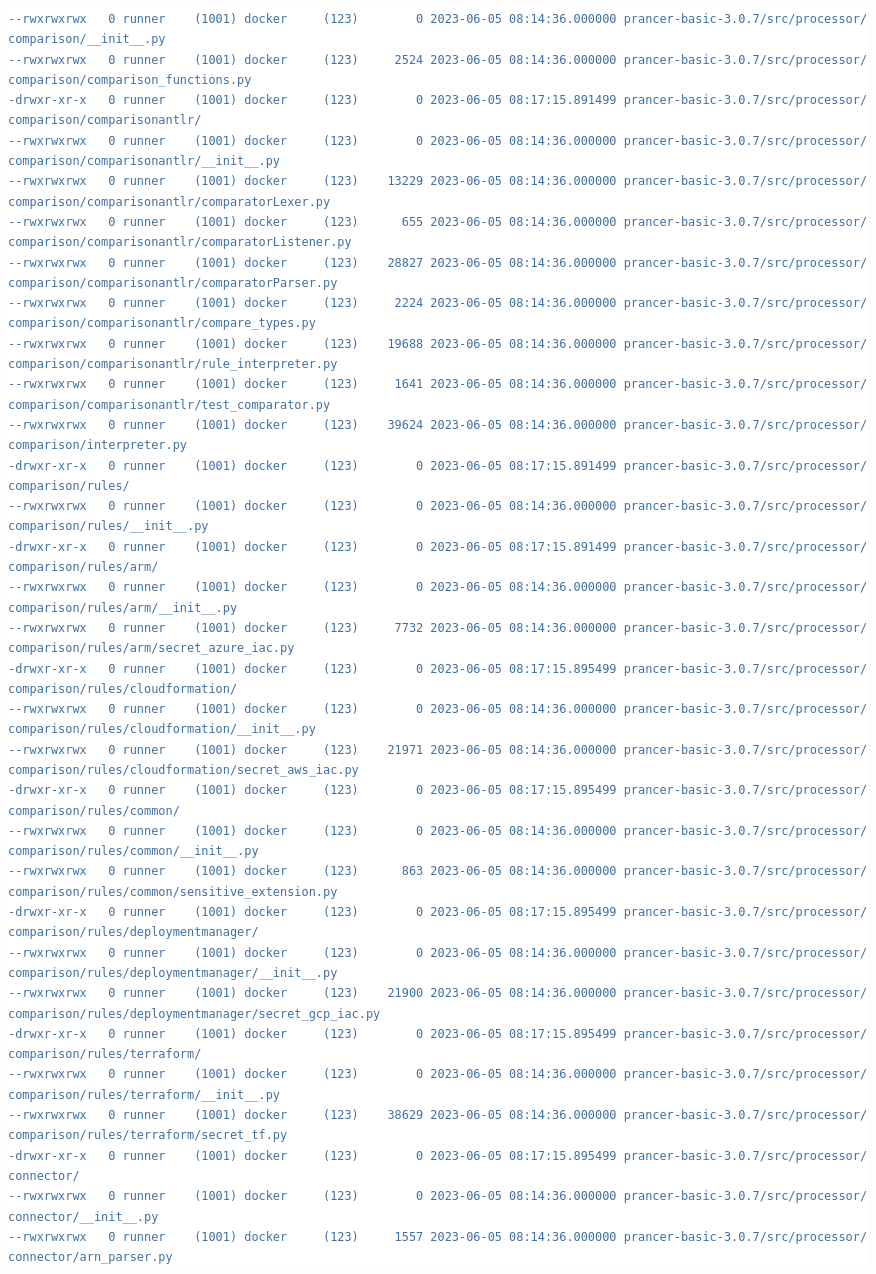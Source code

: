 ```diff
--rwxrwxrwx   0 runner    (1001) docker     (123)        0 2023-06-05 08:14:36.000000 prancer-basic-3.0.7/src/processor/comparison/__init__.py
--rwxrwxrwx   0 runner    (1001) docker     (123)     2524 2023-06-05 08:14:36.000000 prancer-basic-3.0.7/src/processor/comparison/comparison_functions.py
-drwxr-xr-x   0 runner    (1001) docker     (123)        0 2023-06-05 08:17:15.891499 prancer-basic-3.0.7/src/processor/comparison/comparisonantlr/
--rwxrwxrwx   0 runner    (1001) docker     (123)        0 2023-06-05 08:14:36.000000 prancer-basic-3.0.7/src/processor/comparison/comparisonantlr/__init__.py
--rwxrwxrwx   0 runner    (1001) docker     (123)    13229 2023-06-05 08:14:36.000000 prancer-basic-3.0.7/src/processor/comparison/comparisonantlr/comparatorLexer.py
--rwxrwxrwx   0 runner    (1001) docker     (123)      655 2023-06-05 08:14:36.000000 prancer-basic-3.0.7/src/processor/comparison/comparisonantlr/comparatorListener.py
--rwxrwxrwx   0 runner    (1001) docker     (123)    28827 2023-06-05 08:14:36.000000 prancer-basic-3.0.7/src/processor/comparison/comparisonantlr/comparatorParser.py
--rwxrwxrwx   0 runner    (1001) docker     (123)     2224 2023-06-05 08:14:36.000000 prancer-basic-3.0.7/src/processor/comparison/comparisonantlr/compare_types.py
--rwxrwxrwx   0 runner    (1001) docker     (123)    19688 2023-06-05 08:14:36.000000 prancer-basic-3.0.7/src/processor/comparison/comparisonantlr/rule_interpreter.py
--rwxrwxrwx   0 runner    (1001) docker     (123)     1641 2023-06-05 08:14:36.000000 prancer-basic-3.0.7/src/processor/comparison/comparisonantlr/test_comparator.py
--rwxrwxrwx   0 runner    (1001) docker     (123)    39624 2023-06-05 08:14:36.000000 prancer-basic-3.0.7/src/processor/comparison/interpreter.py
-drwxr-xr-x   0 runner    (1001) docker     (123)        0 2023-06-05 08:17:15.891499 prancer-basic-3.0.7/src/processor/comparison/rules/
--rwxrwxrwx   0 runner    (1001) docker     (123)        0 2023-06-05 08:14:36.000000 prancer-basic-3.0.7/src/processor/comparison/rules/__init__.py
-drwxr-xr-x   0 runner    (1001) docker     (123)        0 2023-06-05 08:17:15.891499 prancer-basic-3.0.7/src/processor/comparison/rules/arm/
--rwxrwxrwx   0 runner    (1001) docker     (123)        0 2023-06-05 08:14:36.000000 prancer-basic-3.0.7/src/processor/comparison/rules/arm/__init__.py
--rwxrwxrwx   0 runner    (1001) docker     (123)     7732 2023-06-05 08:14:36.000000 prancer-basic-3.0.7/src/processor/comparison/rules/arm/secret_azure_iac.py
-drwxr-xr-x   0 runner    (1001) docker     (123)        0 2023-06-05 08:17:15.895499 prancer-basic-3.0.7/src/processor/comparison/rules/cloudformation/
--rwxrwxrwx   0 runner    (1001) docker     (123)        0 2023-06-05 08:14:36.000000 prancer-basic-3.0.7/src/processor/comparison/rules/cloudformation/__init__.py
--rwxrwxrwx   0 runner    (1001) docker     (123)    21971 2023-06-05 08:14:36.000000 prancer-basic-3.0.7/src/processor/comparison/rules/cloudformation/secret_aws_iac.py
-drwxr-xr-x   0 runner    (1001) docker     (123)        0 2023-06-05 08:17:15.895499 prancer-basic-3.0.7/src/processor/comparison/rules/common/
--rwxrwxrwx   0 runner    (1001) docker     (123)        0 2023-06-05 08:14:36.000000 prancer-basic-3.0.7/src/processor/comparison/rules/common/__init__.py
--rwxrwxrwx   0 runner    (1001) docker     (123)      863 2023-06-05 08:14:36.000000 prancer-basic-3.0.7/src/processor/comparison/rules/common/sensitive_extension.py
-drwxr-xr-x   0 runner    (1001) docker     (123)        0 2023-06-05 08:17:15.895499 prancer-basic-3.0.7/src/processor/comparison/rules/deploymentmanager/
--rwxrwxrwx   0 runner    (1001) docker     (123)        0 2023-06-05 08:14:36.000000 prancer-basic-3.0.7/src/processor/comparison/rules/deploymentmanager/__init__.py
--rwxrwxrwx   0 runner    (1001) docker     (123)    21900 2023-06-05 08:14:36.000000 prancer-basic-3.0.7/src/processor/comparison/rules/deploymentmanager/secret_gcp_iac.py
-drwxr-xr-x   0 runner    (1001) docker     (123)        0 2023-06-05 08:17:15.895499 prancer-basic-3.0.7/src/processor/comparison/rules/terraform/
--rwxrwxrwx   0 runner    (1001) docker     (123)        0 2023-06-05 08:14:36.000000 prancer-basic-3.0.7/src/processor/comparison/rules/terraform/__init__.py
--rwxrwxrwx   0 runner    (1001) docker     (123)    38629 2023-06-05 08:14:36.000000 prancer-basic-3.0.7/src/processor/comparison/rules/terraform/secret_tf.py
-drwxr-xr-x   0 runner    (1001) docker     (123)        0 2023-06-05 08:17:15.895499 prancer-basic-3.0.7/src/processor/connector/
--rwxrwxrwx   0 runner    (1001) docker     (123)        0 2023-06-05 08:14:36.000000 prancer-basic-3.0.7/src/processor/connector/__init__.py
--rwxrwxrwx   0 runner    (1001) docker     (123)     1557 2023-06-05 08:14:36.000000 prancer-basic-3.0.7/src/processor/connector/arn_parser.py
```